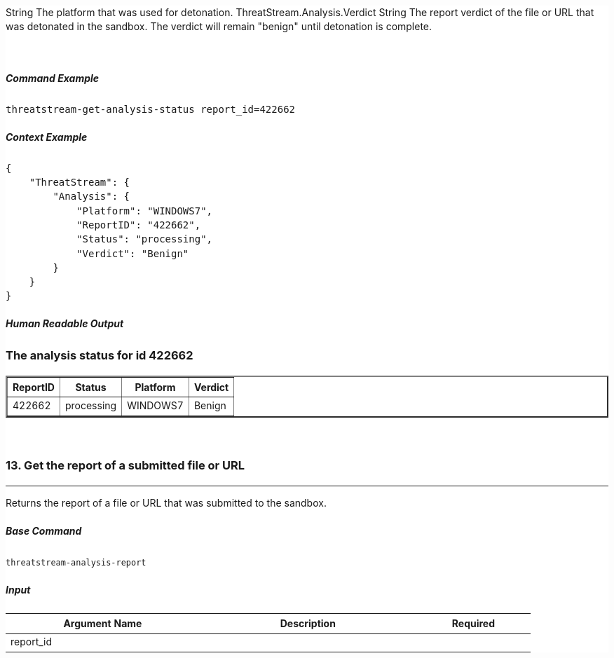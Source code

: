 <td style="width: 40px;">String</td>
<td style="width: 469px;">The platform that was used for detonation.</td>
</tr>
<tr>
<td style="width: 231px;">ThreatStream.Analysis.Verdict</td>
<td style="width: 40px;">String</td>
<td style="width: 469px;">The report verdict of the file or URL that was detonated in the sandbox. The verdict will remain "benign" until detonation is complete.</td>
</tr>
</tbody>
</table>
<p> </p>
<h5>Command Example</h5>
<pre>threatstream-get-analysis-status report_id=422662</pre>
<h5>Context Example</h5>
<pre>{
    "ThreatStream": {
        "Analysis": {
            "Platform": "WINDOWS7",
            "ReportID": "422662",
            "Status": "processing",
            "Verdict": "Benign"
        }
    }
}
</pre>
<h5>Human Readable Output</h5>
<h3>The analysis status for id 422662</h3>
<table border="2">
<thead>
<tr>
<th>ReportID</th>
<th>Status</th>
<th>Platform</th>
<th>Verdict</th>
</tr>
</thead>
<tbody>
<tr>
<td>422662</td>
<td>processing</td>
<td>WINDOWS7</td>
<td>Benign</td>
</tr>
</tbody>
</table>
<p> </p>
<h3 id="h_224b4581-0ceb-4b95-a7e3-d8a59c7e9967">13. Get the report of a submitted file or URL</h3>
<hr>
<p>Returns the report of a file or URL that was submitted to the sandbox. </p>
<h5>Base Command</h5>
<p><code>threatstream-analysis-report</code></p>
<h5>Input</h5>
<table style="width: 749px;">
<thead>
<tr>
<th style="width: 275px;"><strong>Argument Name</strong></th>
<th style="width: 309px;"><strong>Description</strong></th>
<th style="width: 156px;"><strong>Required</strong></th>
</tr>
</thead>
<tbody>
<tr>
<td style="width: 275px;">report_id</td>